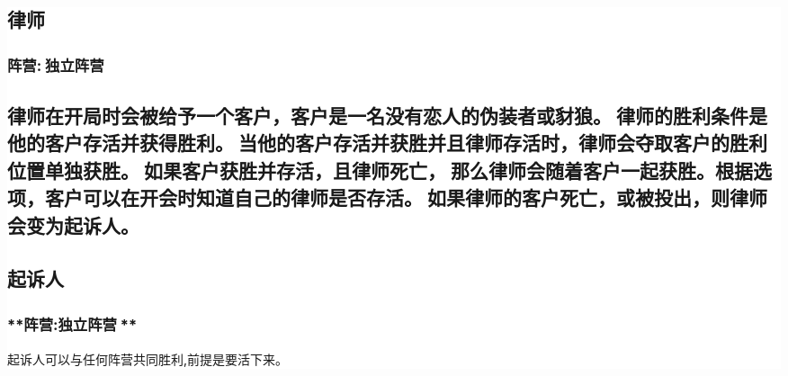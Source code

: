 
## 律师
### **阵营: 独立阵营**
律师在开局时会被给予一个客户，客户是一名没有恋人的伪装者或豺狼。
律师的胜利条件是他的客户存活并获得胜利。
当他的客户存活并获胜并且律师存活时，律师会夺取客户的胜利位置单独获胜。
如果客户获胜并存活，且律师死亡，
那么律师会随着客户一起获胜。根据选项，客户可以在开会时知道自己的律师是否存活。
如果律师的客户死亡，或被投出，则律师会变为起诉人。
-----------------------


## 起诉人
### **阵营:独立阵营 **
起诉人可以与任何阵营共同胜利,前提是要活下来。